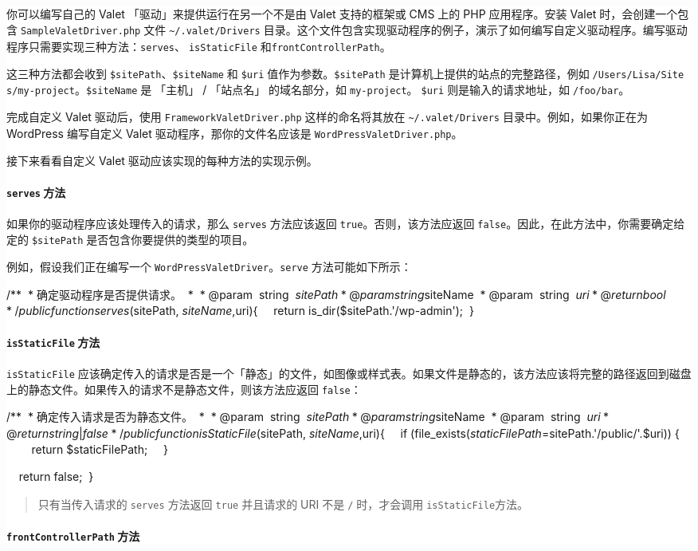 你可以编写自己的 Valet 「驱动」来提供运行在另一个不是由 Valet 支持的框架或 CMS 上的 PHP 应用程序。安装 Valet 时，会创建一个包含 `SampleValetDriver.php` 文件 `~/.valet/Drivers` 目录。这个文件包含实现驱动程序的例子，演示了如何编写自定义驱动程序。编写驱动程序只需要实现三种方法：`serves`、 `isStaticFile` 和`frontControllerPath`。

这三种方法都会收到 `$sitePath`、`$siteName` 和 `$uri` 值作为参数。`$sitePath` 是计算机上提供的站点的完整路径，例如 `/Users/Lisa/Sites/my-project`。`$siteName` 是 「主机」 / 「站点名」 的域名部分，如 `my-project`。 `$uri` 则是输入的请求地址，如 `/foo/bar`。

完成自定义 Valet 驱动后，使用 `FrameworkValetDriver.php` 这样的命名将其放在 `~/.valet/Drivers` 目录中。例如，如果你正在为 WordPress 编写自定义 Valet 驱动程序，那你的文件名应该是 `WordPressValetDriver.php`。

接下来看看自定义 Valet 驱动应该实现的每种方法的实现示例。

#### `serves` 方法

如果你的驱动程序应该处理传入的请求，那么 `serves` 方法应该返回 `true`。否则，该方法应返回 `false`。因此，在此方法中，你需要确定给定的 `$sitePath` 是否包含你要提供的类型的项目。

例如，假设我们正在编写一个 `WordPressValetDriver`。`serve` 方法可能如下所示：

/**
 * 确定驱动程序是否提供请求。
 *
 * @param  string  $sitePath
 * @param  string  $siteName
 * @param  string  $uri
 * @return bool
 */
 public function serves($sitePath, $siteName, $uri){
    return is_dir($sitePath.'/wp-admin');
 }

#### `isStaticFile` 方法

`isStaticFile` 应该确定传入的请求是否是一个「静态」的文件，如图像或样式表。如果文件是静态的，该方法应该将完整的路径返回到磁盘上的静态文件。如果传入的请求不是静态文件，则该方法应返回 `false`：

/**
 * 确定传入请求是否为静态文件。
 *
 * @param  string  $sitePath
 * @param  string  $siteName
 * @param  string  $uri
 * @return string|false
 */
 public function isStaticFile($sitePath, $siteName, $uri){
    if (file_exists($staticFilePath = $sitePath.'/public/'.$uri)) {
        return $staticFilePath;
    }

    return false;
 }

> 只有当传入请求的 `serves` 方法返回 `true` 并且请求的 URI 不是 `/` 时，才会调用 `isStaticFile`方法。

#### `frontControllerPath` 方法
